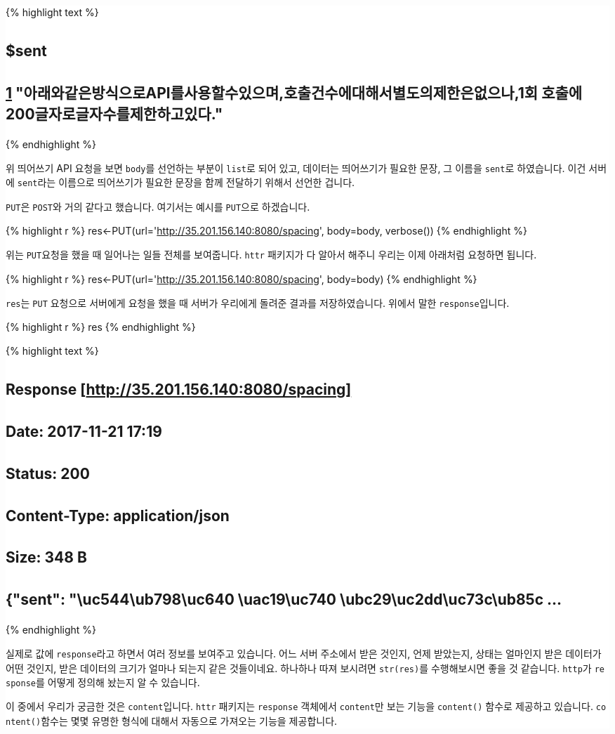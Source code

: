 

{% highlight text %}
## $sent
## [1] "아래와같은방식으로API를사용할수있으며,호출건수에대해서별도의제한은없으나,1회 호출에200글자로글자수를제한하고있다."
{% endhighlight %}

위 띄어쓰기 API 요청을 보면 `body`를 선언하는 부분이 `list`로 되어 있고, 데이터는 띄어쓰기가 필요한 문장, 그 이름을 `sent`로 하였습니다. 이건 서버에 `sent`라는 이름으로 띄어쓰기가 필요한 문장을 함께 전달하기 위해서 선언한 겁니다.

`PUT`은 `POST`와 거의 같다고 했습니다. 여기서는 예시를 `PUT`으로 하겠습니다.


{% highlight r %}
res<-PUT(url='http://35.201.156.140:8080/spacing', body=body, verbose())
{% endhighlight %}

위는 `PUT`요청을 했을 때 일어나는 일들 전체를 보여줍니다. `httr` 패키지가 다 알아서 해주니 우리는 이제 아래처럼 요청하면 됩니다.


{% highlight r %}
res<-PUT(url='http://35.201.156.140:8080/spacing', body=body)
{% endhighlight %}

`res`는 `PUT` 요청으로 서버에게 요청을 했을 때 서버가 우리에게 돌려준 결과를 저장하였습니다. 위에서 말한 `response`입니다.


{% highlight r %}
res
{% endhighlight %}



{% highlight text %}
## Response [http://35.201.156.140:8080/spacing]
##   Date: 2017-11-21 17:19
##   Status: 200
##   Content-Type: application/json
##   Size: 348 B
## {"sent": "\uc544\ub798\uc640 \uac19\uc740 \ubc29\uc2dd\uc73c\ub85c ...
{% endhighlight %}

실제로 값에 `response`라고 하면서 여러 정보를 보여주고 있습니다. 어느 서버 주소에서 받은 것인지, 언제 받았는지, 상태는 얼마인지 받은 데이터가 어떤 것인지, 받은 데이터의 크기가 얼마나 되는지 같은 것들이네요. 하나하나 따져 보시려면 `str(res)`를 수행해보시면 좋을 것 같습니다. `http`가 `response`를 어떻게 정의해 놨는지 알 수 있습니다. 

이 중에서 우리가 궁금한 것은 `content`입니다. `httr` 패키지는 `response` 객체에서 `content`만 보는 기능을 `content()` 함수로 제공하고 있습니다. `content()`함수는 몇몇 유명한 형식에 대해서 자동으로 가져오는 기능을 제공합니다.


[1]: https://github.com/haven-jeon/KoNLP
[2]: http://freesearch.pe.kr/
[3]: http://freesearch.pe.kr/?s=%EB%9D%84%EC%96%B4%EC%93%B0%EA%B8%B0+&op_x=0&op_y=0
[4]: http://freesearch.pe.kr/archives/4647
[5]: https://github.com/rstudio/reticulate
[6]: https://github.com/r-lib/httr
[7]: https://ko.wikipedia.org/wiki/HTTP
[8]: https://ko.wikipedia.org/wiki/%ED%86%B5%EC%8B%A0_%ED%94%84%EB%A1%9C%ED%86%A0%EC%BD%9C
[9]: https://ko.wikipedia.org/wiki/HTML
[10]: https://github.com/hadley/rvest
[11]: https://www.google.co.kr/search?safe=off&q=rvest&oq=rvest
[12]: http://www.json.org/json-ko.html